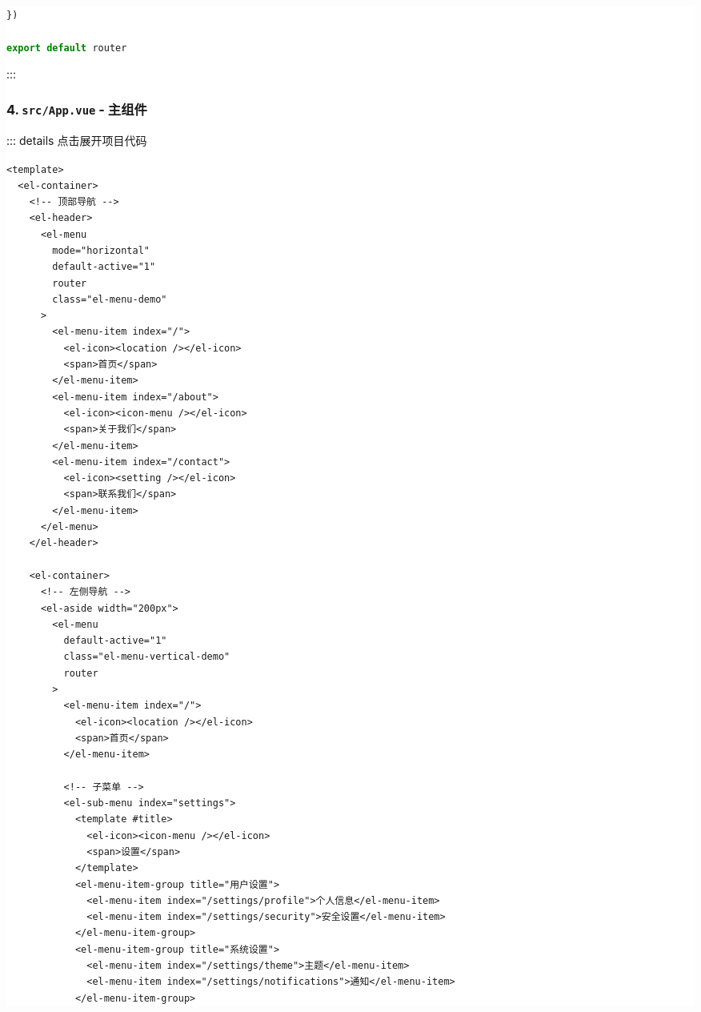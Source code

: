 ```ts
})

export default router
```

:::

### 4. `src/App.vue` - 主组件

::: details 点击展开项目代码

```vue
<template>
  <el-container>
    <!-- 顶部导航 -->
    <el-header>
      <el-menu
        mode="horizontal"
        default-active="1"
        router
        class="el-menu-demo"
      >
        <el-menu-item index="/">
          <el-icon><location /></el-icon>
          <span>首页</span>
        </el-menu-item>
        <el-menu-item index="/about">
          <el-icon><icon-menu /></el-icon>
          <span>关于我们</span>
        </el-menu-item>
        <el-menu-item index="/contact">
          <el-icon><setting /></el-icon>
          <span>联系我们</span>
        </el-menu-item>
      </el-menu>
    </el-header>

    <el-container>
      <!-- 左侧导航 -->
      <el-aside width="200px">
        <el-menu
          default-active="1"
          class="el-menu-vertical-demo"
          router
        >
          <el-menu-item index="/">
            <el-icon><location /></el-icon>
            <span>首页</span>
          </el-menu-item>

          <!-- 子菜单 -->
          <el-sub-menu index="settings">
            <template #title>
              <el-icon><icon-menu /></el-icon>
              <span>设置</span>
            </template>
            <el-menu-item-group title="用户设置">
              <el-menu-item index="/settings/profile">个人信息</el-menu-item>
              <el-menu-item index="/settings/security">安全设置</el-menu-item>
            </el-menu-item-group>
            <el-menu-item-group title="系统设置">
              <el-menu-item index="/settings/theme">主题</el-menu-item>
              <el-menu-item index="/settings/notifications">通知</el-menu-item>
            </el-menu-item-group>
```